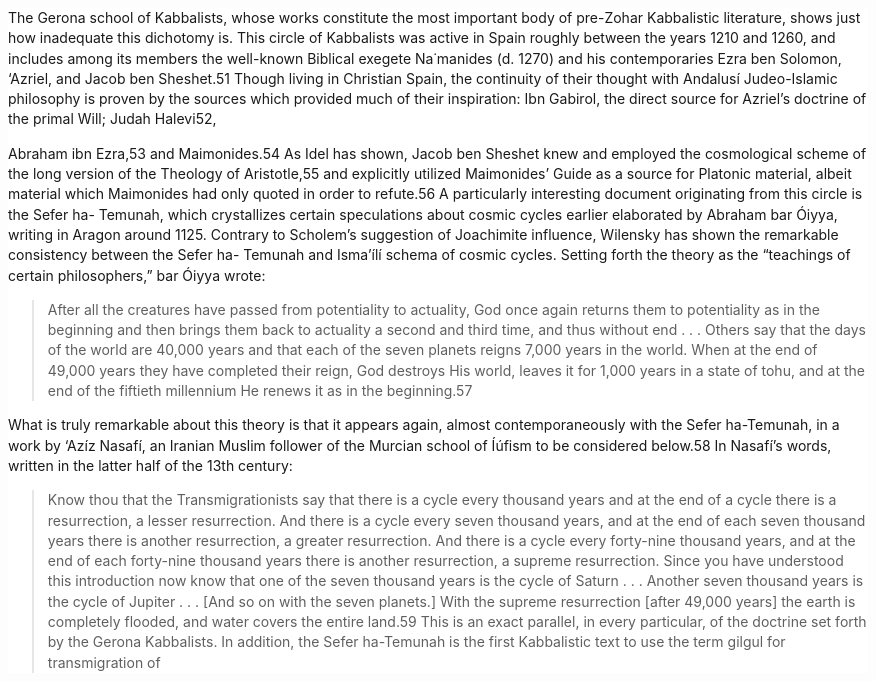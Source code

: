 The Gerona school of Kabbalists, whose works constitute the most
important body of pre-Zohar Kabbalistic literature, shows just how
inadequate this dichotomy is. This circle of Kabbalists was active in
Spain roughly between the years 1210 and 1260, and includes among
its members the well-known Biblical exegete Na˙manides (d. 1270)
and his contemporaries Ezra ben Solomon, ‘Azriel, and Jacob ben
Sheshet.51 Though living in Christian Spain, the continuity of their
thought with Andalusí Judeo-Islamic philosophy is proven by the
sources which provided much of their inspiration: Ibn Gabirol, the
direct source for Azriel’s doctrine of the primal Will; Judah Halevi52,

Abraham ibn Ezra,53 and Maimonides.54 As Idel has shown, Jacob ben
Sheshet knew and employed the cosmological scheme of the long
version of the Theology of Aristotle,55 and explicitly utilized
Maimonides’ Guide as a source for Platonic material, albeit material
which Maimonides had only quoted in order to refute.56 A particularly
interesting document originating from this circle is the Sefer ha-
Temunah, which crystallizes certain speculations about cosmic cycles
earlier elaborated by Abraham bar Óiyya, writing in Aragon around
1125\. Contrary to Scholem’s suggestion of Joachimite influence,
Wilensky has shown the remarkable consistency between the Sefer ha-
Temunah and Isma’ílí schema of cosmic cycles. Setting forth the
theory as the “teachings of certain philosophers,” bar Óiyya wrote:

> After all the creatures have passed from potentiality to
> actuality, God once again returns them to potentiality as in
> the beginning and then brings them back to actuality a
> second and third time, and thus without end . . . Others say
> that the days of the world are 40,000 years and that each of
> the seven planets reigns 7,000 years in the world. When at
> the end of 49,000 years they have completed their reign,
> God destroys His world, leaves it for 1,000 years in a state of
> tohu, and at the end of the fiftieth millennium He renews it
> as in the beginning.57

What is truly remarkable about this theory is that it appears again,
almost contemporaneously with the Sefer ha-Temunah, in a work by
‘Azíz Nasafí, an Iranian Muslim follower of the Murcian school of
Íúfism to be considered below.58 In Nasafí’s words, written in the
latter half of the 13th century:

> Know thou that the Transmigrationists say that there is a
> cycle every thousand years and at the end of a cycle there is a
> resurrection, a lesser resurrection. And there is a cycle every
> seven thousand years, and at the end of each seven thousand
> years there is another resurrection, a greater resurrection.
> And there is a cycle every forty-nine thousand years, and at
> the end of each forty-nine thousand years there is another
> resurrection, a supreme resurrection. Since you have
> understood this introduction now know that one of the
> seven thousand years is the cycle of Saturn . . . Another seven
> thousand years is the cycle of Jupiter . . . [And so on with the
> seven planets.] With the supreme resurrection [after 49,000
> years] the earth is completely flooded, and water covers the
> entire land.59
This is an exact parallel, in every particular, of the doctrine set
forth by the Gerona Kabbalists. In addition, the Sefer ha-Temunah is
the first Kabbalistic text to use the term gilgul for transmigration of
